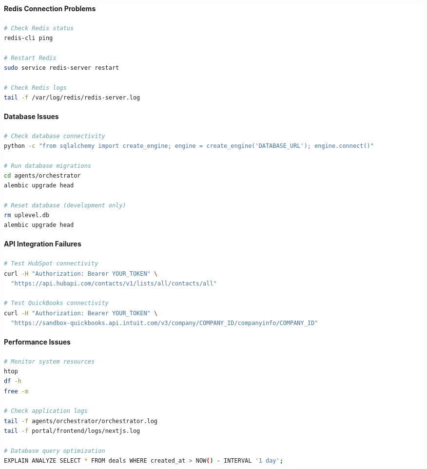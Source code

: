 #### Redis Connection Problems
```bash
# Check Redis status
redis-cli ping

# Restart Redis
sudo service redis-server restart

# Check Redis logs
tail -f /var/log/redis/redis-server.log
```

#### Database Issues
```bash
# Check database connectivity
python -c "from sqlalchemy import create_engine; engine = create_engine('DATABASE_URL'); engine.connect()"

# Run database migrations
cd agents/orchestrator
alembic upgrade head

# Reset database (development only)
rm uplevel.db
alembic upgrade head
```

#### API Integration Failures
```bash
# Test HubSpot connectivity
curl -H "Authorization: Bearer YOUR_TOKEN" \
  "https://api.hubapi.com/contacts/v1/lists/all/contacts/all"

# Test QuickBooks connectivity  
curl -H "Authorization: Bearer YOUR_TOKEN" \
  "https://sandbox-quickbooks.api.intuit.com/v3/company/COMPANY_ID/companyinfo/COMPANY_ID"
```

#### Performance Issues
```bash
# Monitor system resources
htop
df -h
free -m

# Check application logs
tail -f agents/orchestrator/orchestrator.log
tail -f portal/frontend/logs/nextjs.log

# Database query optimization
EXPLAIN ANALYZE SELECT * FROM deals WHERE created_at > NOW() - INTERVAL '1 day';
```
